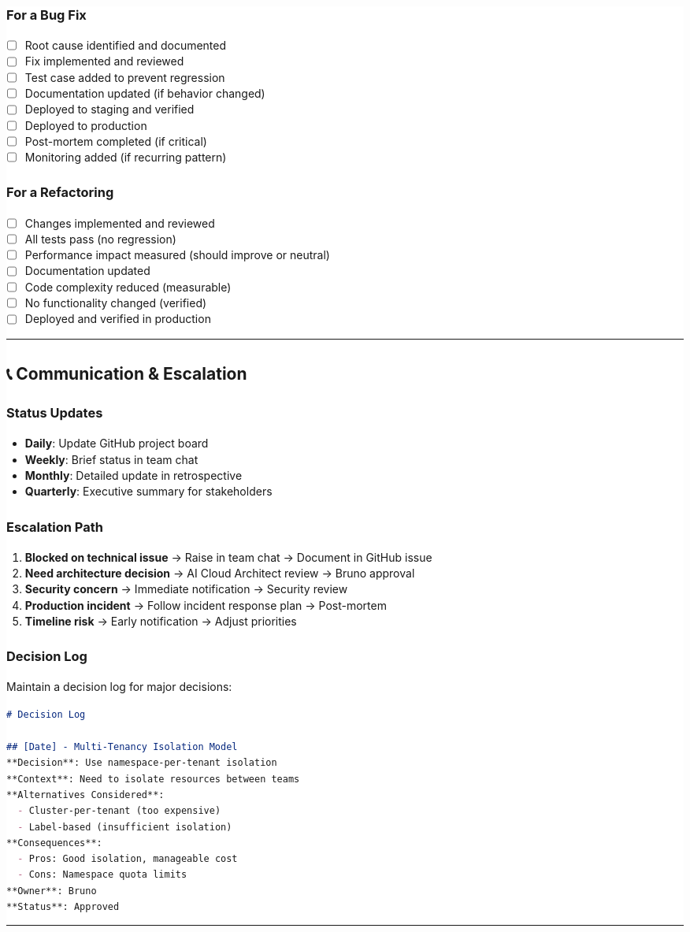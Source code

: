 ### For a Bug Fix
- [ ] Root cause identified and documented
- [ ] Fix implemented and reviewed
- [ ] Test case added to prevent regression
- [ ] Documentation updated (if behavior changed)
- [ ] Deployed to staging and verified
- [ ] Deployed to production
- [ ] Post-mortem completed (if critical)
- [ ] Monitoring added (if recurring pattern)

### For a Refactoring
- [ ] Changes implemented and reviewed
- [ ] All tests pass (no regression)
- [ ] Performance impact measured (should improve or neutral)
- [ ] Documentation updated
- [ ] Code complexity reduced (measurable)
- [ ] No functionality changed (verified)
- [ ] Deployed and verified in production

---

## 📞 Communication & Escalation

### Status Updates
- **Daily**: Update GitHub project board
- **Weekly**: Brief status in team chat
- **Monthly**: Detailed update in retrospective
- **Quarterly**: Executive summary for stakeholders

### Escalation Path
1. **Blocked on technical issue** → Raise in team chat → Document in GitHub issue
2. **Need architecture decision** → AI Cloud Architect review → Bruno approval
3. **Security concern** → Immediate notification → Security review
4. **Production incident** → Follow incident response plan → Post-mortem
5. **Timeline risk** → Early notification → Adjust priorities

### Decision Log
Maintain a decision log for major decisions:

```markdown
# Decision Log

## [Date] - Multi-Tenancy Isolation Model
**Decision**: Use namespace-per-tenant isolation
**Context**: Need to isolate resources between teams
**Alternatives Considered**: 
  - Cluster-per-tenant (too expensive)
  - Label-based (insufficient isolation)
**Consequences**: 
  - Pros: Good isolation, manageable cost
  - Cons: Namespace quota limits
**Owner**: Bruno
**Status**: Approved
```

---